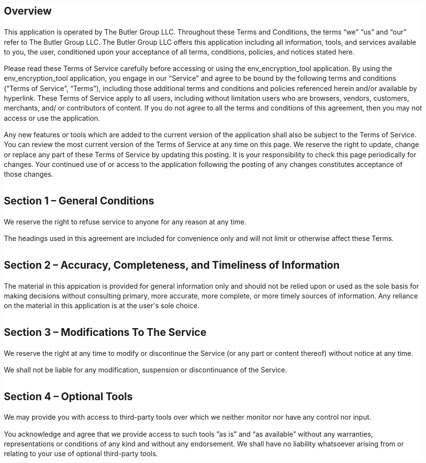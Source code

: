 ## Overview

This application is operated by The Butler Group LLC. Throughout these Terms and Conditions, the terms “we” “us” and “our” refer to The Butler Group LLC. The Butler Group LLC offers this application including all information, tools, and services available to you, the user, conditioned upon your acceptance of all terms, conditions, policies, and notices stated here.

Please read these Terms of Service carefully before accessing or using the env_encryption_tool application. By using the env_encryption_tool application, you engage in our “Service” and agree to be bound by the following terms and conditions (“Terms of Service”, “Terms”), including those additional terms and conditions and policies referenced herein and/or available by hyperlink. These Terms of Service apply to all users, including without limitation users who are browsers, vendors, customers, merchants, and/ or contributors of content.  If you do not agree to all the terms and conditions of this agreement, then you may not access or use the application. 

Any new features or tools which are added to the current version of the application shall also be subject to the Terms of Service. You can review the most current version of the Terms of Service at any time on this page. We reserve the right to update, change or replace any part of these Terms of Service by updating this posting. It is your responsibility to check this page periodically for changes. Your continued use of or access to the application following the posting of any changes constitutes acceptance of those changes.

## Section 1 – General Conditions

We reserve the right to refuse service to anyone for any reason at any time.

The headings used in this agreement are included for convenience only and will not limit or otherwise affect these Terms.

## Section 2 – Accuracy, Completeness, and Timeliness of Information

The material in this appication is provided for general information only and should not be relied upon or used as the sole basis for making decisions without consulting primary, more accurate, more complete, or more timely sources of information. Any reliance on the material in this application is at the user's sole choice.

## Section 3 – Modifications To The Service

We reserve the right at any time to modify or discontinue the Service (or any part or content thereof) without notice at any time.

We shall not be liable for any modification, suspension or discontinuance of the Service.

## Section 4 – Optional Tools

We may provide you with access to third-party tools over which we neither monitor nor have any control nor input.

You acknowledge and agree that we provide access to such tools ”as is” and “as available” without any warranties, representations or conditions of any kind and without any endorsement. We shall have no liability whatsoever arising from or relating to your use of optional third-party tools.
